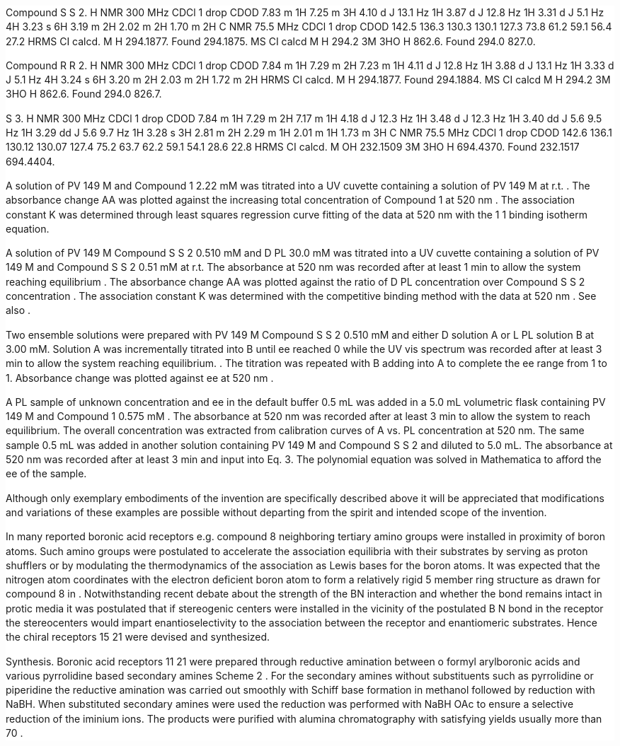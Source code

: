 Compound S S 2. H NMR 300 MHz CDCl 1 drop CDOD 7.83 m 1H 7.25 m 3H 4.10 d J 13.1 Hz 1H 3.87 d J 12.8 Hz 1H 3.31 d J 5.1 Hz 4H 3.23 s 6H 3.19 m 2H 2.02 m 2H 1.70 m 2H C NMR 75.5 MHz CDCl 1 drop CDOD 142.5 136.3 130.3 130.1 127.3 73.8 61.2 59.1 56.4 27.2 HRMS CI calcd. M H 294.1877. Found 294.1875. MS CI calcd M H 294.2 3M 3HO H 862.6. Found 294.0 827.0.

Compound R R 2. H NMR 300 MHz CDCl 1 drop CDOD 7.84 m 1H 7.29 m 2H 7.23 m 1H 4.11 d J 12.8 Hz 1H 3.88 d J 13.1 Hz 1H 3.33 d J 5.1 Hz 4H 3.24 s 6H 3.20 m 2H 2.03 m 2H 1.72 m 2H HRMS CI calcd. M H 294.1877. Found 294.1884. MS CI calcd M H 294.2 3M 3HO H 862.6. Found 294.0 826.7.

 S 3. H NMR 300 MHz CDCl 1 drop CDOD 7.84 m 1H 7.29 m 2H 7.17 m 1H 4.18 d J 12.3 Hz 1H 3.48 d J 12.3 Hz 1H 3.40 dd J 5.6 9.5 Hz 1H 3.29 dd J 5.6 9.7 Hz 1H 3.28 s 3H 2.81 m 2H 2.29 m 1H 2.01 m 1H 1.73 m 3H C NMR 75.5 MHz CDCl 1 drop CDOD 142.6 136.1 130.12 130.07 127.4 75.2 63.7 62.2 59.1 54.1 28.6 22.8 HRMS CI calcd. M OH 232.1509 3M 3HO H 694.4370. Found 232.1517 694.4404.

A solution of PV 149 M and Compound 1 2.22 mM was titrated into a UV cuvette containing a solution of PV 149 M at r.t. . The absorbance change AA was plotted against the increasing total concentration of Compound 1 at 520 nm . The association constant K was determined through least squares regression curve fitting of the data at 520 nm with the 1 1 binding isotherm equation.

A solution of PV 149 M Compound S S 2 0.510 mM and D PL 30.0 mM was titrated into a UV cuvette containing a solution of PV 149 M and Compound S S 2 0.51 mM at r.t. The absorbance at 520 nm was recorded after at least 1 min to allow the system reaching equilibrium . The absorbance change AA was plotted against the ratio of D PL concentration over Compound S S 2 concentration . The association constant K was determined with the competitive binding method with the data at 520 nm . See also . 

Two ensemble solutions were prepared with PV 149 M Compound S S 2 0.510 mM and either D solution A or L PL solution B at 3.00 mM. Solution A was incrementally titrated into B until ee reached 0 while the UV vis spectrum was recorded after at least 3 min to allow the system reaching equilibrium. . The titration was repeated with B adding into A to complete the ee range from 1 to 1. Absorbance change was plotted against ee at 520 nm .

A PL sample of unknown concentration and ee in the default buffer 0.5 mL was added in a 5.0 mL volumetric flask containing PV 149 M and Compound 1 0.575 mM . The absorbance at 520 nm was recorded after at least 3 min to allow the system to reach equilibrium. The overall concentration was extracted from calibration curves of A vs. PL concentration at 520 nm. The same sample 0.5 mL was added in another solution containing PV 149 M and Compound S S 2 and diluted to 5.0 mL. The absorbance at 520 nm was recorded after at least 3 min and input into Eq. 3. The polynomial equation was solved in Mathematica to afford the ee of the sample.

Although only exemplary embodiments of the invention are specifically described above it will be appreciated that modifications and variations of these examples are possible without departing from the spirit and intended scope of the invention.

In many reported boronic acid receptors e.g. compound 8 neighboring tertiary amino groups were installed in proximity of boron atoms. Such amino groups were postulated to accelerate the association equilibria with their substrates by serving as proton shufflers or by modulating the thermodynamics of the association as Lewis bases for the boron atoms. It was expected that the nitrogen atom coordinates with the electron deficient boron atom to form a relatively rigid 5 member ring structure as drawn for compound 8 in . Notwithstanding recent debate about the strength of the BN interaction and whether the bond remains intact in protic media it was postulated that if stereogenic centers were installed in the vicinity of the postulated B N bond in the receptor the stereocenters would impart enantioselectivity to the association between the receptor and enantiomeric substrates. Hence the chiral receptors 15 21 were devised and synthesized.

Synthesis. Boronic acid receptors 11 21 were prepared through reductive amination between o formyl arylboronic acids and various pyrrolidine based secondary amines Scheme 2 . For the secondary amines without substituents such as pyrrolidine or piperidine the reductive amination was carried out smoothly with Schiff base formation in methanol followed by reduction with NaBH. When substituted secondary amines were used the reduction was performed with NaBH OAc to ensure a selective reduction of the iminium ions. The products were purified with alumina chromatography with satisfying yields usually more than 70 .
